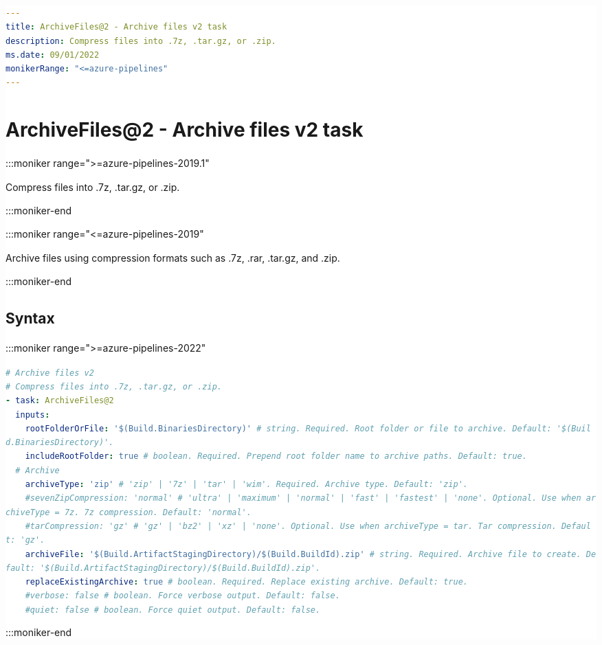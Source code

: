 ```yaml
---
title: ArchiveFiles@2 - Archive files v2 task
description: Compress files into .7z, .tar.gz, or .zip.
ms.date: 09/01/2022
monikerRange: "<=azure-pipelines"
---
```


# ArchiveFiles@2 - Archive files v2 task


:::moniker range=">=azure-pipelines-2019.1"


Compress files into .7z, .tar.gz, or .zip.


:::moniker-end

:::moniker range="<=azure-pipelines-2019"


Archive files using compression formats such as .7z, .rar, .tar.gz, and .zip.


:::moniker-end



## Syntax

:::moniker range=">=azure-pipelines-2022"

```yaml
# Archive files v2
# Compress files into .7z, .tar.gz, or .zip.
- task: ArchiveFiles@2
  inputs:
    rootFolderOrFile: '$(Build.BinariesDirectory)' # string. Required. Root folder or file to archive. Default: '$(Build.BinariesDirectory)'.
    includeRootFolder: true # boolean. Required. Prepend root folder name to archive paths. Default: true.
  # Archive
    archiveType: 'zip' # 'zip' | '7z' | 'tar' | 'wim'. Required. Archive type. Default: 'zip'.
    #sevenZipCompression: 'normal' # 'ultra' | 'maximum' | 'normal' | 'fast' | 'fastest' | 'none'. Optional. Use when archiveType = 7z. 7z compression. Default: 'normal'.
    #tarCompression: 'gz' # 'gz' | 'bz2' | 'xz' | 'none'. Optional. Use when archiveType = tar. Tar compression. Default: 'gz'.
    archiveFile: '$(Build.ArtifactStagingDirectory)/$(Build.BuildId).zip' # string. Required. Archive file to create. Default: '$(Build.ArtifactStagingDirectory)/$(Build.BuildId).zip'.
    replaceExistingArchive: true # boolean. Required. Replace existing archive. Default: true.
    #verbose: false # boolean. Force verbose output. Default: false.
    #quiet: false # boolean. Force quiet output. Default: false.
```

:::moniker-end

